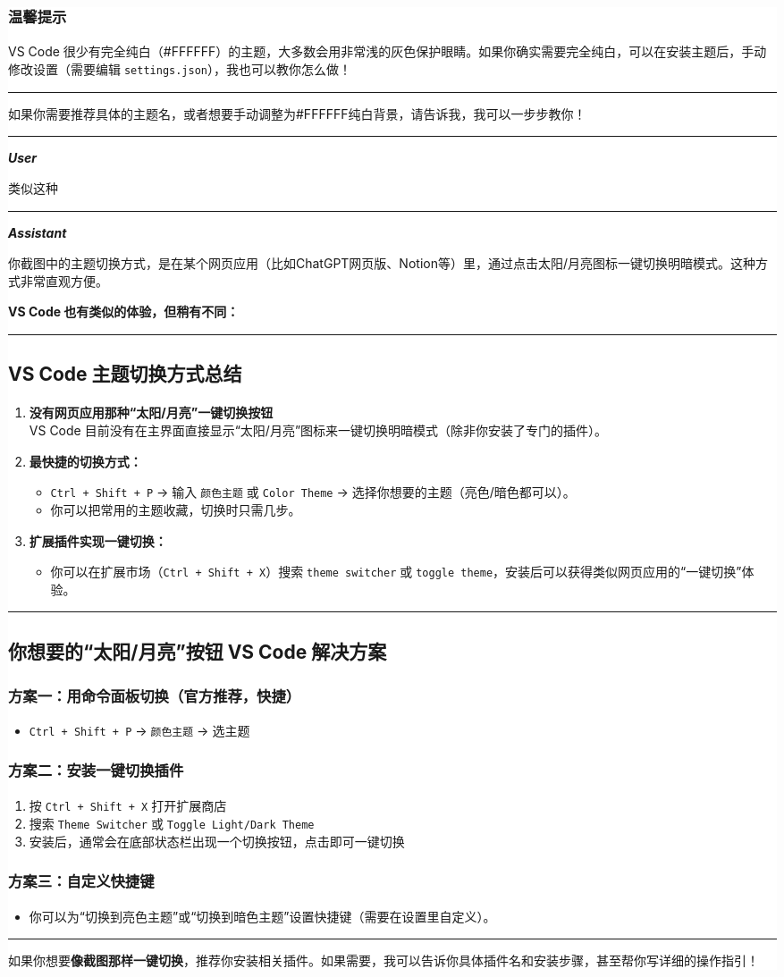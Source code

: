 ### 温馨提示
VS Code 很少有完全纯白（#FFFFFF）的主题，大多数会用非常浅的灰色保护眼睛。如果你确实需要完全纯白，可以在安装主题后，手动修改设置（需要编辑 `settings.json`），我也可以教你怎么做！

---

如果你需要推荐具体的主题名，或者想要手动调整为#FFFFFF纯白背景，请告诉我，我可以一步步教你！

---

_**User**_

类似这种

---

_**Assistant**_

你截图中的主题切换方式，是在某个网页应用（比如ChatGPT网页版、Notion等）里，通过点击太阳/月亮图标一键切换明暗模式。这种方式非常直观方便。

**VS Code 也有类似的体验，但稍有不同：**

---

## VS Code 主题切换方式总结

1. **没有网页应用那种“太阳/月亮”一键切换按钮**  
   VS Code 目前没有在主界面直接显示“太阳/月亮”图标来一键切换明暗模式（除非你安装了专门的插件）。

2. **最快捷的切换方式：**
   - `Ctrl + Shift + P` → 输入 `颜色主题` 或 `Color Theme` → 选择你想要的主题（亮色/暗色都可以）。
   - 你可以把常用的主题收藏，切换时只需几步。

3. **扩展插件实现一键切换：**
   - 你可以在扩展市场（`Ctrl + Shift + X`）搜索 `theme switcher` 或 `toggle theme`，安装后可以获得类似网页应用的“一键切换”体验。

---

## 你想要的“太阳/月亮”按钮 VS Code 解决方案

### 方案一：用命令面板切换（官方推荐，快捷）
- `Ctrl + Shift + P` → `颜色主题` → 选主题

### 方案二：安装一键切换插件
1. 按 `Ctrl + Shift + X` 打开扩展商店
2. 搜索 `Theme Switcher` 或 `Toggle Light/Dark Theme`
3. 安装后，通常会在底部状态栏出现一个切换按钮，点击即可一键切换

### 方案三：自定义快捷键
- 你可以为“切换到亮色主题”或“切换到暗色主题”设置快捷键（需要在设置里自定义）。

---

如果你想要**像截图那样一键切换**，推荐你安装相关插件。如果需要，我可以告诉你具体插件名和安装步骤，甚至帮你写详细的操作指引！
